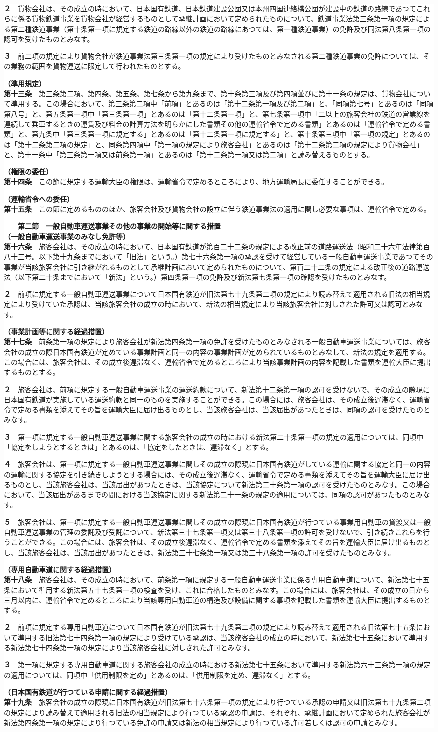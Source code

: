 **２**　貨物会社は、その成立の時において、日本国有鉄道、日本鉄道建設公団又は本州四国連絡橋公団が建設中の鉄道の路線であつてこれらに係る貨物鉄道事業を貨物会社が経営するものとして承継計画において定められたものについて、鉄道事業法第三条第一項の規定による第二種鉄道事業（第十条第一項に規定する鉄道の路線以外の鉄道の路線にあつては、第一種鉄道事業）の免許及び同法第八条第一項の認可を受けたものとみなす。  
  
**３**　前二項の規定により貨物会社が鉄道事業法第三条第一項の規定により受けたものとみなされる第二種鉄道事業の免許については、その業務の範囲を貨物運送に限定して行われたものとする。  
  
**（準用規定）**  
**第十三条**　第三条第二項、第四条、第五条、第七条から第九条まで、第十条第三項及び第四項並びに第十一条の規定は、貨物会社について準用する。この場合において、第三条第二項中「前項」とあるのは「第十二条第一項及び第二項」と、「同項第七号」とあるのは「同項第八号」と、第五条第一項中「第三条第一項」とあるのは「第十二条第一項」と、第七条第一項中「二以上の旅客会社の鉄道の営業線を連続して乗車するときの運賃及び料金の計算方法を明らかにした書類その他の運輸省令で定める書類」とあるのは「運輸省令で定める書類」と、第九条中「第三条第一項に規定する」とあるのは「第十二条第一項に規定する」と、第十条第三項中「第一項の規定」とあるのは「第十二条第二項の規定」と、同条第四項中「第一項の規定により旅客会社」とあるのは「第十二条第二項の規定により貨物会社」と、第十一条中「第三条第一項又は前条第一項」とあるのは「第十二条第一項又は第二項」と読み替えるものとする。  
  
**（権限の委任）**  
**第十四条**　この節に規定する運輸大臣の権限は、運輸省令で定めるところにより、地方運輸局長に委任することができる。  
  
**（運輸省令への委任）**  
**第十五条**　この節に定めるもののほか、旅客会社及び貨物会社の設立に伴う鉄道事業法の適用に関し必要な事項は、運輸省令で定める。  
  
&emsp;&emsp;**第二節　一般自動車運送事業その他の事業の開始等に関する措置**  
**（一般自動車運送事業のみなし免許等）**  
**第十六条**　旅客会社は、その成立の時において、日本国有鉄道が第百二十二条の規定による改正前の道路運送法（昭和二十六年法律第百八十三号。以下第十九条までにおいて「旧法」という。）第七十六条第一項の承認を受けて経営している一般自動車運送事業であつてその事業が当該旅客会社に引き継がれるものとして承継計画において定められたものについて、第百二十二条の規定による改正後の道路運送法（以下第二十条までにおいて「新法」という。）第四条第一項の免許及び新法第七条第一項の確認を受けたものとみなす。  
  
**２**　前項に規定する一般自動車運送事業について日本国有鉄道が旧法第七十九条第二項の規定により読み替えて適用される旧法の相当規定により受けていた承認は、当該旅客会社の成立の時において、新法の相当規定により当該旅客会社に対しされた許可又は認可とみなす。  
  
**（事業計画等に関する経過措置）**  
**第十七条**　前条第一項の規定により旅客会社が新法第四条第一項の免許を受けたものとみなされる一般自動車運送事業については、旅客会社の成立の際日本国有鉄道が定めている事業計画と同一の内容の事業計画が定められているものとみなして、新法の規定を適用する。この場合には、旅客会社は、その成立後遅滞なく、運輸省令で定めるところにより当該事業計画の内容を記載した書類を運輸大臣に提出するものとする。  
  
**２**　旅客会社は、前項に規定する一般自動車運送事業の運送約款について、新法第十二条第一項の認可を受けないで、その成立の際現に日本国有鉄道が実施している運送約款と同一のものを実施することができる。この場合には、旅客会社は、その成立後遅滞なく、運輸省令で定める書類を添えてその旨を運輸大臣に届け出るものとし、当該旅客会社は、当該届出があつたときは、同項の認可を受けたものとみなす。  
  
**３**　第一項に規定する一般自動車運送事業に関する旅客会社の成立の時における新法第二十条第一項の規定の適用については、同項中「協定をしようとするときは」とあるのは、「協定をしたときは、遅滞なく」とする。  
  
**４**　旅客会社は、第一項に規定する一般自動車運送事業に関しその成立の際現に日本国有鉄道がしている運輸に関する協定と同一の内容の運輸に関する協定を引き続きしようとする場合には、その成立後遅滞なく、運輸省令で定める書類を添えてその旨を運輸大臣に届け出るものとし、当該旅客会社は、当該届出があつたときは、当該協定について新法第二十条第一項の認可を受けたものとみなす。この場合において、当該届出があるまでの間における当該協定に関する新法第二十一条の規定の適用については、同項の認可があつたものとみなす。  
  
**５**　旅客会社は、第一項に規定する一般自動車運送事業に関しその成立の際現に日本国有鉄道が行つている事業用自動車の貸渡又は一般自動車運送事業の管理の委託及び受託について、新法第三十七条第一項又は第三十八条第一項の許可を受けないで、引き続きこれらを行うことができる。この場合には、旅客会社は、その成立後遅滞なく、運輸省令で定める書類を添えてその旨を運輸大臣に届け出るものとし、当該旅客会社は、当該届出があつたときは、新法第三十七条第一項又は第三十八条第一項の許可を受けたものとみなす。  
  
**（専用自動車道に関する経過措置）**  
**第十八条**　旅客会社は、その成立の時において、前条第一項に規定する一般自動車運送事業に係る専用自動車道について、新法第七十五条において準用する新法第五十七条第一項の検査を受け、これに合格したものとみなす。この場合には、旅客会社は、その成立の日から三月以内に、運輸省令で定めるところにより当該専用自動車道の構造及び設備に関する事項を記載した書類を運輸大臣に提出するものとする。  
  
**２**　前項に規定する専用自動車道について日本国有鉄道が旧法第七十九条第二項の規定により読み替えて適用される旧法第七十五条において準用する旧法第七十四条第一項の規定により受けている承認は、当該旅客会社の成立の時において、新法第七十五条において準用する新法第七十四条第一項の規定により当該旅客会社に対しされた許可とみなす。  
  
**３**　第一項に規定する専用自動車道に関する旅客会社の成立の時における新法第七十五条において準用する新法第六十三条第一項の規定の適用については、同項中「供用制限を定め」とあるのは、「供用制限を定め、遅滞なく」とする。  
  
**（日本国有鉄道が行つている申請に関する経過措置）**  
**第十九条**　旅客会社の成立の際現に日本国有鉄道が旧法第七十六条第一項の規定により行つている承認の申請又は旧法第七十九条第二項の規定により読み替えて適用される旧法の相当規定により行つている承認の申請は、それぞれ、承継計画において定められた旅客会社が新法第四条第一項の規定により行つている免許の申請又は新法の相当規定により行つている許可若しくは認可の申請とみなす。  
  